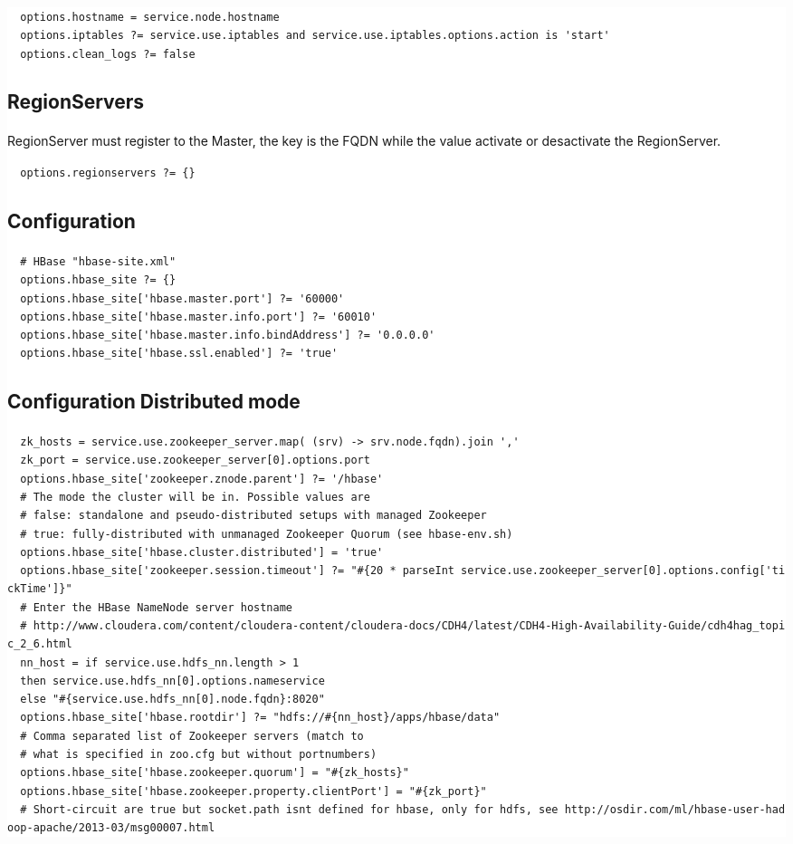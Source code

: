       options.hostname = service.node.hostname
      options.iptables ?= service.use.iptables and service.use.iptables.options.action is 'start'
      options.clean_logs ?= false

## RegionServers

RegionServer must register to the Master, the key is the FQDN while the value
activate or desactivate the RegionServer.

      options.regionservers ?= {}

## Configuration

      # HBase "hbase-site.xml"
      options.hbase_site ?= {}
      options.hbase_site['hbase.master.port'] ?= '60000'
      options.hbase_site['hbase.master.info.port'] ?= '60010'
      options.hbase_site['hbase.master.info.bindAddress'] ?= '0.0.0.0'
      options.hbase_site['hbase.ssl.enabled'] ?= 'true'

## Configuration Distributed mode

      zk_hosts = service.use.zookeeper_server.map( (srv) -> srv.node.fqdn).join ','
      zk_port = service.use.zookeeper_server[0].options.port
      options.hbase_site['zookeeper.znode.parent'] ?= '/hbase'
      # The mode the cluster will be in. Possible values are
      # false: standalone and pseudo-distributed setups with managed Zookeeper
      # true: fully-distributed with unmanaged Zookeeper Quorum (see hbase-env.sh)
      options.hbase_site['hbase.cluster.distributed'] = 'true'
      options.hbase_site['zookeeper.session.timeout'] ?= "#{20 * parseInt service.use.zookeeper_server[0].options.config['tickTime']}"
      # Enter the HBase NameNode server hostname
      # http://www.cloudera.com/content/cloudera-content/cloudera-docs/CDH4/latest/CDH4-High-Availability-Guide/cdh4hag_topic_2_6.html
      nn_host = if service.use.hdfs_nn.length > 1
      then service.use.hdfs_nn[0].options.nameservice
      else "#{service.use.hdfs_nn[0].node.fqdn}:8020"
      options.hbase_site['hbase.rootdir'] ?= "hdfs://#{nn_host}/apps/hbase/data"
      # Comma separated list of Zookeeper servers (match to
      # what is specified in zoo.cfg but without portnumbers)
      options.hbase_site['hbase.zookeeper.quorum'] = "#{zk_hosts}"
      options.hbase_site['hbase.zookeeper.property.clientPort'] = "#{zk_port}"
      # Short-circuit are true but socket.path isnt defined for hbase, only for hdfs, see http://osdir.com/ml/hbase-user-hadoop-apache/2013-03/msg00007.html

[SecureBulkLoadEndpoint]: http://hbase.apache.org/apidocs/org/apache/hadoop/hbase/security/access/SecureBulkLoadEndpoint.html
